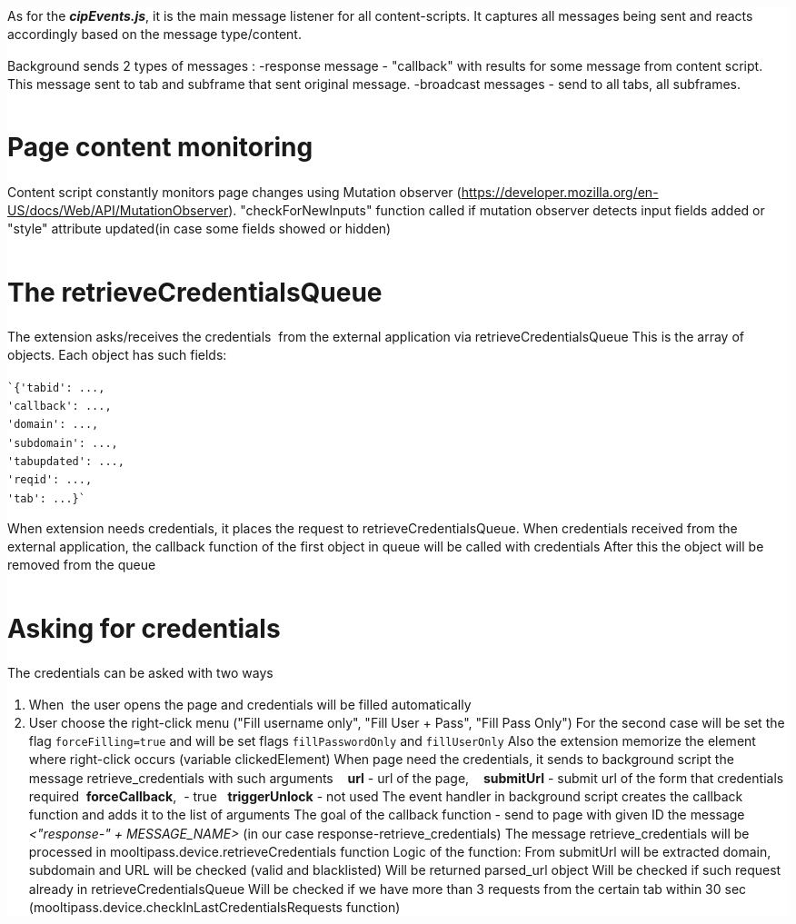 As for the ***cipEvents.js***, it is the main message listener for all content-scripts. It captures all messages being sent and reacts accordingly based on the message type/content.

Background sends 2 types of messages :
  -response message - "callback" with results for some message from content script. This message sent to tab and subframe that sent original message.
  -broadcast messages - send to all tabs, all subframes.

# Page content monitoring

Content script constantly monitors page changes using Mutation observer (https://developer.mozilla.org/en-US/docs/Web/API/MutationObserver).
"checkForNewInputs" function called if mutation observer detects input fields added or "style" attribute updated(in case some fields showed or hidden) 

# The retrieveCredentialsQueue

The extension asks/receives the credentials  from the external application via retrieveCredentialsQueue
This is the array of objects.
Each object has such fields:
```
`{'tabid': ..., 
'callback': ..., 
'domain': ..., 
'subdomain': ..., 
'tabupdated': ..., 
'reqid': ..., 
'tab': ...}`
```
When extension needs credentials, it places the request to retrieveCredentialsQueue.
When credentials received from the external application, the callback function of the first object in queue will be called with credentials
After this the object will be removed from the queue

# Asking for credentials

The credentials can be asked with two ways
1. When  the user opens the page and credentials will be filled automatically
2. User choose the right-click menu ("Fill username only", "Fill User + Pass", "Fill Pass Only")
For the second case will be set the flag `forceFilling=true` and will be set flags `fillPasswordOnly` and `fillUserOnly`
Also the extension memorize the element where right-click occurs (variable clickedElement)
When page need the credentials, it sends to background script the message retrieve_credentials with such arguments   
 **url** - url of the page,   
 **submitUrl** - submit url of the form that credentials required
 **forceCallback**,  - true  
 **triggerUnlock** - not used
The event handler in background script creates the callback function and adds it to the list of arguments
The goal of the callback function - send to page with given ID the message _<"response-" + MESSAGE_NAME>_
(in our case response-retrieve_credentials)
The message retrieve_credentials will be processed in mooltipass.device.retrieveCredentials function
Logic of the function:
From submitUrl will be extracted domain, subdomain and URL will be checked (valid and blacklisted)
Will be returned parsed_url object
Will be checked if such request already in retrieveCredentialsQueue
Will be checked if we have more than 3 requests from the certain tab within 30 sec (mooltipass.device.checkInLastCredentialsRequests function)